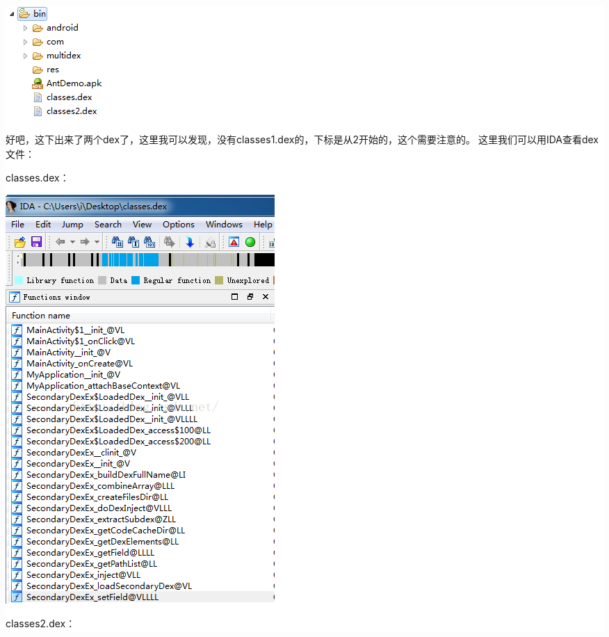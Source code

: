 ![](3/8.png)

好吧，这下出来了两个dex了，这里我可以发现，没有classes1.dex的，下标是从2开始的，这个需要注意的。
这里我们可以用IDA查看dex文件：

classes.dex：

![](3/9.png)

classes2.dex：
